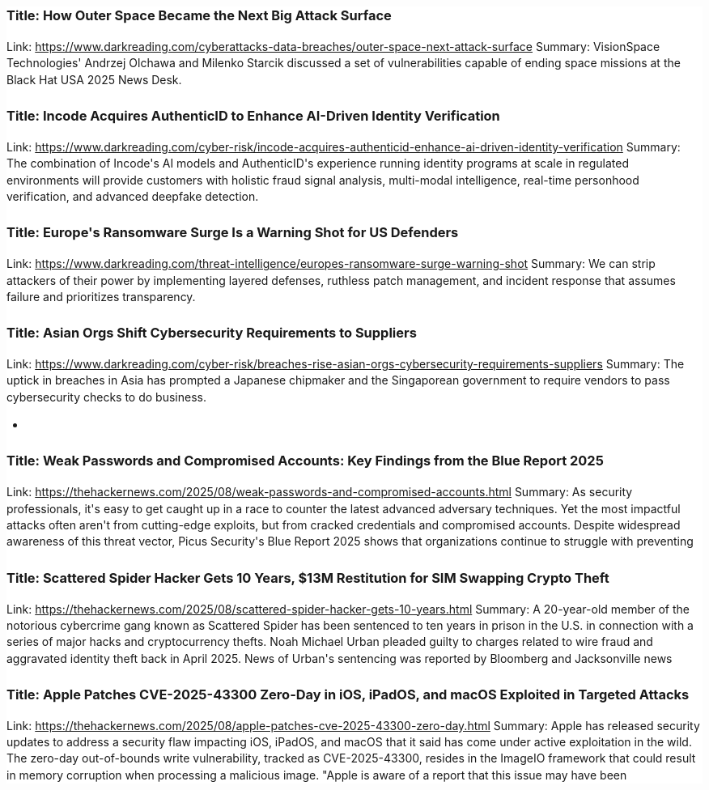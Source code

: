 ### Title: How Outer Space Became the Next Big Attack Surface
Link: https://www.darkreading.com/cyberattacks-data-breaches/outer-space-next-attack-surface
Summary: VisionSpace Technologies' Andrzej Olchawa and Milenko Starcik discussed a set of vulnerabilities capable of ending space missions at the Black Hat USA 2025 News Desk.

### Title: Incode Acquires AuthenticID to Enhance AI-Driven Identity Verification
Link: https://www.darkreading.com/cyber-risk/incode-acquires-authenticid-enhance-ai-driven-identity-verification
Summary: The combination of Incode's AI models and AuthenticID's experience running identity programs at scale in regulated environments will provide customers with holistic fraud signal analysis, multi-modal intelligence, real-time personhood verification, and advanced deepfake detection.

### Title: Europe's Ransomware Surge Is a Warning Shot for US Defenders
Link: https://www.darkreading.com/threat-intelligence/europes-ransomware-surge-warning-shot
Summary: We can strip attackers of their power by implementing layered defenses, ruthless patch management, and incident response that assumes failure and prioritizes transparency.

### Title: Asian Orgs Shift Cybersecurity Requirements to Suppliers
Link: https://www.darkreading.com/cyber-risk/breaches-rise-asian-orgs-cybersecurity-requirements-suppliers
Summary: The uptick in breaches in Asia has prompted a Japanese chipmaker and the Singaporean government to require vendors to pass cybersecurity checks to do business.

 - 
### Title: Weak Passwords and Compromised Accounts: Key Findings from the Blue Report 2025
Link: https://thehackernews.com/2025/08/weak-passwords-and-compromised-accounts.html
Summary: As security professionals, it's easy to get caught up in a race to counter the latest advanced adversary techniques. Yet the most impactful attacks often aren't from cutting-edge exploits, but from cracked credentials and compromised accounts. Despite widespread awareness of this threat vector, Picus Security's Blue Report 2025 shows that organizations continue to struggle with preventing

### Title: Scattered Spider Hacker Gets 10 Years, $13M Restitution for SIM Swapping Crypto Theft
Link: https://thehackernews.com/2025/08/scattered-spider-hacker-gets-10-years.html
Summary: A 20-year-old member of the notorious cybercrime gang known as Scattered Spider has been sentenced to ten years in prison in the U.S. in connection with a series of major hacks and cryptocurrency thefts.
Noah Michael Urban pleaded guilty to charges related to wire fraud and aggravated identity theft back in April 2025. News of Urban's sentencing was reported by Bloomberg and Jacksonville news

### Title: Apple Patches CVE-2025-43300 Zero-Day in iOS, iPadOS, and macOS Exploited in Targeted Attacks
Link: https://thehackernews.com/2025/08/apple-patches-cve-2025-43300-zero-day.html
Summary: Apple has released security updates to address a security flaw impacting iOS, iPadOS, and macOS that it said has come under active exploitation in the wild.
The zero-day out-of-bounds write vulnerability, tracked as CVE-2025-43300, resides in the ImageIO framework that could result in memory corruption when processing a malicious image.
"Apple is aware of a report that this issue may have been
